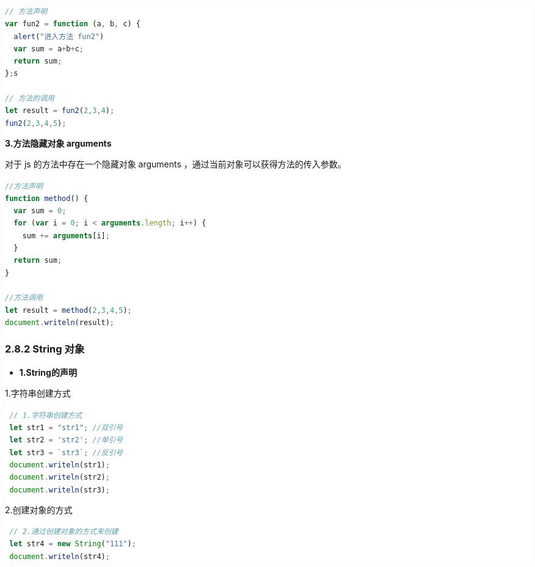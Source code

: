 ```javascript
// 方法声明
var fun2 = function (a, b, c) {
  alert("进入方法 fun2")
  var sum = a+b+c;
  return sum;
};s

// 方法的调用
let result = fun2(2,3,4);
fun2(2,3,4,5);
```



**3.方法隐藏对象 arguments**

对于 js 的方法中存在一个隐藏对象 arguments ，通过当前对象可以获得方法的传入参数。

```javascript
//方法声明
function method() {
  var sum = 0;
  for (var i = 0; i < arguments.length; i++) {
    sum += arguments[i];
  }
  return sum;
}

//方法调用
let result = method(2,3,4,5);
document.writeln(result);
```



### 2.8.2 String 对象

- **1.String的声明**

1.字符串创建方式

```javascript
 // 1.字符串创建方式
 let str1 = "str1"; //双引号
 let str2 = 'str2'; //单引号
 let str3 = `str3`; //反引号
 document.writeln(str1);
 document.writeln(str2);
 document.writeln(str3);
```



2.创建对象的方式

```javascript
 // 2.通过创建对象的方式来创建
 let str4 = new String("111");
 document.writeln(str4);
```
